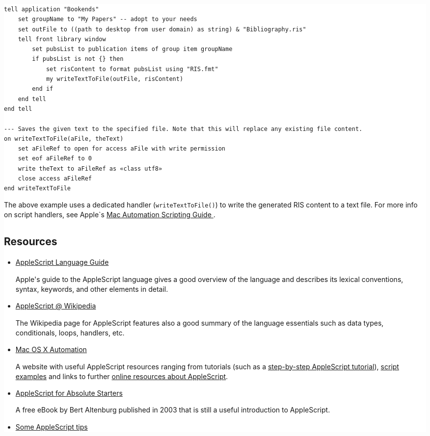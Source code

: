 ```applescript
tell application "Bookends"
	set groupName to "My Papers" -- adopt to your needs
	set outFile to ((path to desktop from user domain) as string) & "Bibliography.ris"
	tell front library window
		set pubsList to publication items of group item groupName
		if pubsList is not {} then
			set risContent to format pubsList using "RIS.fmt"
			my writeTextToFile(outFile, risContent)
		end if
	end tell
end tell

--- Saves the given text to the specified file. Note that this will replace any existing file content.
on writeTextToFile(aFile, theText)
	set aFileRef to open for access aFile with write permission
	set eof aFileRef to 0
	write theText to aFileRef as «class utf8»
	close access aFileRef
end writeTextToFile
```

The above example uses a dedicated handler (`writeTextToFile()`) to write the generated RIS content to a text file. For more info on script handlers, see Apple`s [Mac Automation Scripting Guide
](https://developer.apple.com/library/archive/documentation/LanguagesUtilities/Conceptual/MacAutomationScriptingGuide/UseHandlersFunctions.html).



## Resources

* [AppleScript Language Guide](https://developer.apple.com/library/mac/documentation/AppleScript/Conceptual/AppleScriptLangGuide/introduction/ASLR_intro.html)

	Apple's guide to the AppleScript language gives a good overview of the language and describes its lexical conventions, syntax, keywords, and other elements in detail.

* [AppleScript @ Wikipedia](http://en.wikipedia.org/wiki/AppleScript)

	The Wikipedia page for AppleScript features also a good summary of the language essentials such as data types, conditionals, loops, handlers, etc.

* [Mac OS X Automation](http://macosxautomation.com/applescript/)

	A website with useful AppleScript resources ranging from tutorials (such as a [step-by-step AppleScript tutorial](http://macosxautomation.com/applescript/firsttutorial/index.html)), [script examples](http://macosxautomation.com/applescript/learn.html) and links to further [online resources about AppleScript](http://macosxautomation.com/applescript/resources.html).

* [AppleScript for Absolute Starters](http://fischer-bayern.de/as/as4as/AS4AS_e.pdf)

	A free eBook by Bert Altenburg published in 2003 that is still a useful introduction to AppleScript.

* [Some AppleScript tips](http://nathangrigg.net/2012/06/some-applescript-tips/)
